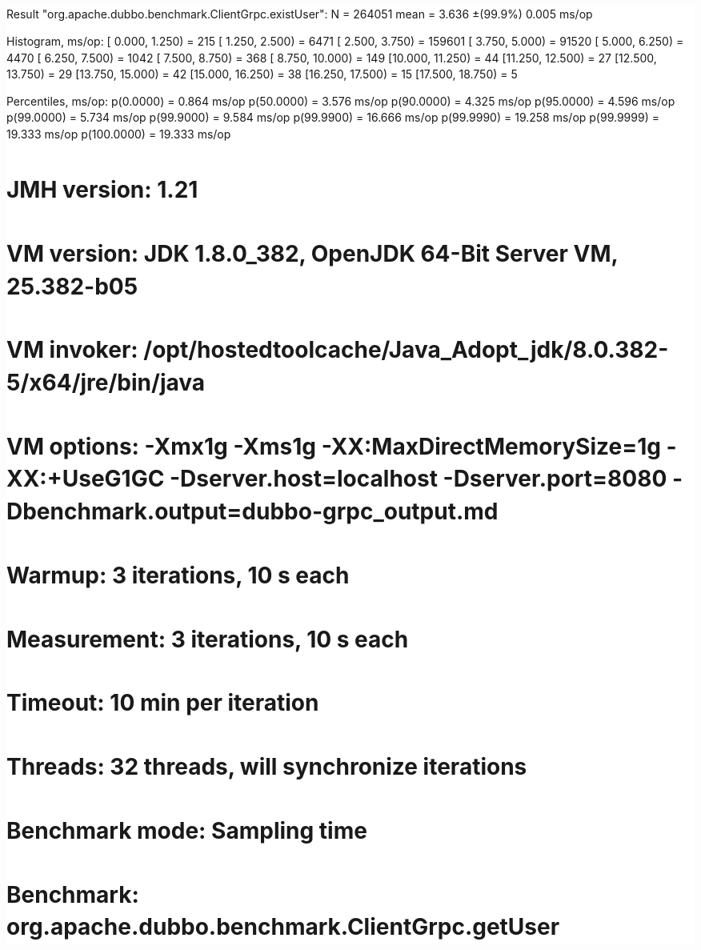 

Result "org.apache.dubbo.benchmark.ClientGrpc.existUser":
  N = 264051
  mean =      3.636 ±(99.9%) 0.005 ms/op

  Histogram, ms/op:
    [ 0.000,  1.250) = 215 
    [ 1.250,  2.500) = 6471 
    [ 2.500,  3.750) = 159601 
    [ 3.750,  5.000) = 91520 
    [ 5.000,  6.250) = 4470 
    [ 6.250,  7.500) = 1042 
    [ 7.500,  8.750) = 368 
    [ 8.750, 10.000) = 149 
    [10.000, 11.250) = 44 
    [11.250, 12.500) = 27 
    [12.500, 13.750) = 29 
    [13.750, 15.000) = 42 
    [15.000, 16.250) = 38 
    [16.250, 17.500) = 15 
    [17.500, 18.750) = 5 

  Percentiles, ms/op:
      p(0.0000) =      0.864 ms/op
     p(50.0000) =      3.576 ms/op
     p(90.0000) =      4.325 ms/op
     p(95.0000) =      4.596 ms/op
     p(99.0000) =      5.734 ms/op
     p(99.9000) =      9.584 ms/op
     p(99.9900) =     16.666 ms/op
     p(99.9990) =     19.258 ms/op
     p(99.9999) =     19.333 ms/op
    p(100.0000) =     19.333 ms/op


# JMH version: 1.21
# VM version: JDK 1.8.0_382, OpenJDK 64-Bit Server VM, 25.382-b05
# VM invoker: /opt/hostedtoolcache/Java_Adopt_jdk/8.0.382-5/x64/jre/bin/java
# VM options: -Xmx1g -Xms1g -XX:MaxDirectMemorySize=1g -XX:+UseG1GC -Dserver.host=localhost -Dserver.port=8080 -Dbenchmark.output=dubbo-grpc_output.md
# Warmup: 3 iterations, 10 s each
# Measurement: 3 iterations, 10 s each
# Timeout: 10 min per iteration
# Threads: 32 threads, will synchronize iterations
# Benchmark mode: Sampling time
# Benchmark: org.apache.dubbo.benchmark.ClientGrpc.getUser

